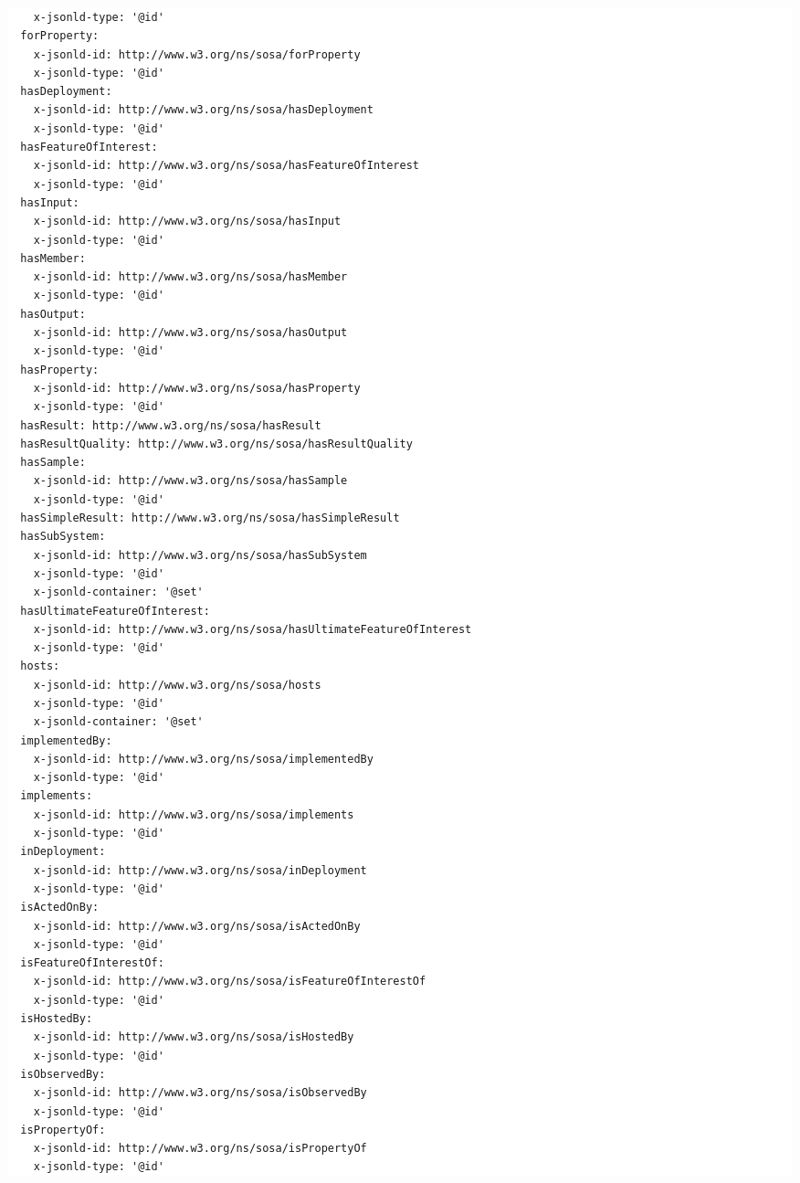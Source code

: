 ```yaml--schema
    x-jsonld-type: '@id'
  forProperty:
    x-jsonld-id: http://www.w3.org/ns/sosa/forProperty
    x-jsonld-type: '@id'
  hasDeployment:
    x-jsonld-id: http://www.w3.org/ns/sosa/hasDeployment
    x-jsonld-type: '@id'
  hasFeatureOfInterest:
    x-jsonld-id: http://www.w3.org/ns/sosa/hasFeatureOfInterest
    x-jsonld-type: '@id'
  hasInput:
    x-jsonld-id: http://www.w3.org/ns/sosa/hasInput
    x-jsonld-type: '@id'
  hasMember:
    x-jsonld-id: http://www.w3.org/ns/sosa/hasMember
    x-jsonld-type: '@id'
  hasOutput:
    x-jsonld-id: http://www.w3.org/ns/sosa/hasOutput
    x-jsonld-type: '@id'
  hasProperty:
    x-jsonld-id: http://www.w3.org/ns/sosa/hasProperty
    x-jsonld-type: '@id'
  hasResult: http://www.w3.org/ns/sosa/hasResult
  hasResultQuality: http://www.w3.org/ns/sosa/hasResultQuality
  hasSample:
    x-jsonld-id: http://www.w3.org/ns/sosa/hasSample
    x-jsonld-type: '@id'
  hasSimpleResult: http://www.w3.org/ns/sosa/hasSimpleResult
  hasSubSystem:
    x-jsonld-id: http://www.w3.org/ns/sosa/hasSubSystem
    x-jsonld-type: '@id'
    x-jsonld-container: '@set'
  hasUltimateFeatureOfInterest:
    x-jsonld-id: http://www.w3.org/ns/sosa/hasUltimateFeatureOfInterest
    x-jsonld-type: '@id'
  hosts:
    x-jsonld-id: http://www.w3.org/ns/sosa/hosts
    x-jsonld-type: '@id'
    x-jsonld-container: '@set'
  implementedBy:
    x-jsonld-id: http://www.w3.org/ns/sosa/implementedBy
    x-jsonld-type: '@id'
  implements:
    x-jsonld-id: http://www.w3.org/ns/sosa/implements
    x-jsonld-type: '@id'
  inDeployment:
    x-jsonld-id: http://www.w3.org/ns/sosa/inDeployment
    x-jsonld-type: '@id'
  isActedOnBy:
    x-jsonld-id: http://www.w3.org/ns/sosa/isActedOnBy
    x-jsonld-type: '@id'
  isFeatureOfInterestOf:
    x-jsonld-id: http://www.w3.org/ns/sosa/isFeatureOfInterestOf
    x-jsonld-type: '@id'
  isHostedBy:
    x-jsonld-id: http://www.w3.org/ns/sosa/isHostedBy
    x-jsonld-type: '@id'
  isObservedBy:
    x-jsonld-id: http://www.w3.org/ns/sosa/isObservedBy
    x-jsonld-type: '@id'
  isPropertyOf:
    x-jsonld-id: http://www.w3.org/ns/sosa/isPropertyOf
    x-jsonld-type: '@id'
```
